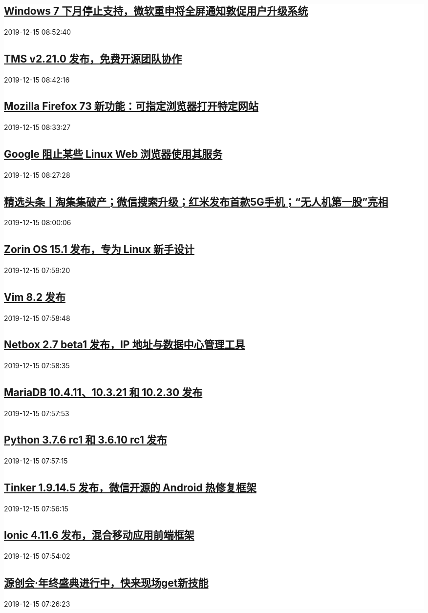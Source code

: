 ## <a href="https://www.oschina.net/news/112078/ms-urge-update-to-win10" target="_blank">Windows 7 下月停止支持，微软重申将全屏通知敦促用户升级系统</a>
2019-12-15 08:52:40 
## <a href="https://www.oschina.net/news/112077/tms-2-21-0-released" target="_blank">TMS v2.21.0 发布，免费开源团队协作</a>
2019-12-15 08:42:16 
## <a href="https://www.oschina.net/news/112076/firefox-73-new-function-ssb" target="_blank">Mozilla Firefox 73 新功能：可指定浏览器打开特定网站</a>
2019-12-15 08:33:27 
## <a href="https://www.oschina.net/news/112075/google-bans-some-linux-web-browsers" target="_blank">Google 阻止某些 Linux Web 浏览器使用其服务</a>
2019-12-15 08:27:28 
## <a href="http://36kr.com/p/5275398.html?ktm_source=feed" target="_blank">精选头条丨淘集集破产；微信搜索升级；红米发布首款5G手机；“无人机第一股”亮相</a>
2019-12-15 08:00:06 
## <a href="https://www.oschina.net/news/112074/zorin-os-15-1-released" target="_blank">Zorin OS 15.1 发布，专为 Linux 新手设计</a>
2019-12-15 07:59:20 
## <a href="https://www.oschina.net/news/112073/vim-8-2-released" target="_blank">Vim 8.2 发布</a>
2019-12-15 07:58:48 
## <a href="https://www.oschina.net/news/112072/netbox-2-7-beta-1-released" target="_blank">Netbox 2.7 beta1 发布，IP 地址与数据中心管理工具</a>
2019-12-15 07:58:35 
## <a href="https://www.oschina.net/news/112071/mariadb-10411-10321-10230-released" target="_blank">MariaDB 10.4.11、10.3.21 和 10.2.30 发布</a>
2019-12-15 07:57:53 
## <a href="https://www.oschina.net/news/112070/python-376rc1-and-3610rc1-released" target="_blank">Python 3.7.6 rc1 和 3.6.10 rc1 发布</a>
2019-12-15 07:57:15 
## <a href="https://www.oschina.net/news/112069/tinker-1-9-14-5-released" target="_blank">Tinker 1.9.14.5 发布，微信开源的 Android 热修复框架</a>
2019-12-15 07:56:15 
## <a href="https://www.oschina.net/news/112068/ionic-4-11-6-released" target="_blank">Ionic 4.11.6 发布，混合移动应用前端框架</a>
2019-12-15 07:54:02 
## <a href="https://www.oschina.net/2019-shenzhen-ceremony?origin=zx1215" target="_blank">源创会·年终盛典进行中，快来现场get新技能</a>
2019-12-15 07:26:23 